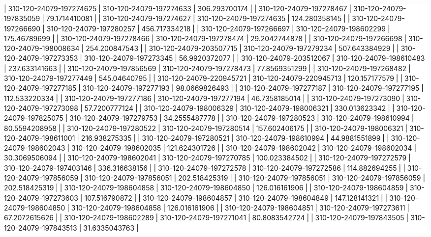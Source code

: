 | 310-120-24079-197274625 | 310-120-24079-197274633 | 306.293700174 |
| 310-120-24079-197278467 | 310-120-24079-197835059 | 79.1714410081 |
| 310-120-24079-197274627 | 310-120-24079-197274635 | 124.280358145 |
| 310-120-24079-197266690 | 310-120-24079-197280257 | 456.717334218 |
| 310-120-24079-197266697 | 310-120-24079-198602299 | 175.46789699 |
| 310-120-24079-197278466 | 310-120-24079-197278474 | 29.2042744878 |
| 310-120-24079-197266698 | 310-120-24079-198008634 | 254.200847543 |
| 310-120-24079-203507715 | 310-120-24079-197279234 | 507.643384929 |
| 310-120-24079-197273353 | 310-120-24079-197273345 | 56.9920372077 |
| 310-120-24079-203512067 | 310-120-24079-198610483 | 237.633141663 |
| 310-120-24079-197856569 | 310-120-24079-197278473 | 77.8569351299 |
| 310-120-24079-197268482 | 310-120-24079-197277449 | 545.04640795 |
| 310-120-24079-220945721 | 310-120-24079-220945713 | 120.157177579 |
| 310-120-24079-197277185 | 310-120-24079-197277193 | 98.0669826493 |
| 310-120-24079-197277187 | 310-120-24079-197277195 | 112.533220334 |
| 310-120-24079-197277186 | 310-120-24079-197277194 | 46.7358185014 |
| 310-120-24079-197273090 | 310-120-24079-197273098 | 57.7200777124 |
| 310-120-24079-198006329 | 310-120-24079-198006321 | 330.013623342 |
| 310-120-24079-197825075 | 310-120-24079-197279753 | 34.2555487778 |
| 310-120-24079-197280523 | 310-120-24079-198610994 | 80.5594208958 |
| 310-120-24079-197280522 | 310-120-24079-197280514 | 157.602406175 |
| 310-120-24079-198006321 | 310-120-24079-198611001 | 216.938275335 |
| 310-120-24079-197280521 | 310-120-24079-198610994 | 44.9881551899 |
| 310-120-24079-198602043 | 310-120-24079-198602035 | 121.624301726 |
| 310-120-24079-198602042 | 310-120-24079-198602034 | 30.3069506094 |
| 310-120-24079-198602041 | 310-120-24079-197270785 | 100.023384502 |
| 310-120-24079-197272579 | 310-120-24079-197403146 | 336.316638156 |
| 310-120-24079-197272578 | 310-120-24079-197272586 | 114.882694255 |
| 310-120-24079-197856059 | 310-120-24079-197856051 | 202.518425319 |
| 310-120-24079-197856051 | 310-120-24079-197856059 | 202.518425319 |
| 310-120-24079-198604858 | 310-120-24079-198604850 | 126.016161906 |
| 310-120-24079-198604859 | 310-120-24079-197273603 | 107.516790872 |
| 310-120-24079-198604857 | 310-120-24079-198604849 | 147.128141321 |
| 310-120-24079-198604850 | 310-120-24079-198604858 | 126.016161906 |
| 310-120-24079-198604851 | 310-120-24079-197273611 | 67.2072615626 |
| 310-120-24079-198602289 | 310-120-24079-197271041 | 80.8083542724 |
| 310-120-24079-197843505 | 310-120-24079-197843513 | 31.6335043763 |
